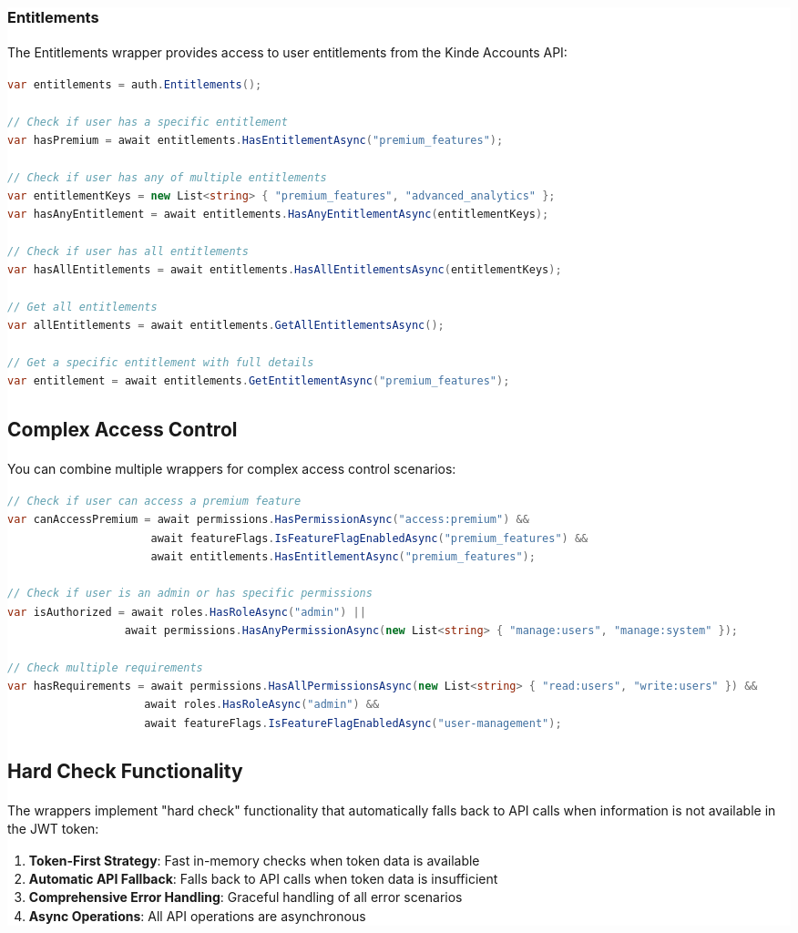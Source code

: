 ### Entitlements

The Entitlements wrapper provides access to user entitlements from the Kinde Accounts API:

```csharp
var entitlements = auth.Entitlements();

// Check if user has a specific entitlement
var hasPremium = await entitlements.HasEntitlementAsync("premium_features");

// Check if user has any of multiple entitlements
var entitlementKeys = new List<string> { "premium_features", "advanced_analytics" };
var hasAnyEntitlement = await entitlements.HasAnyEntitlementAsync(entitlementKeys);

// Check if user has all entitlements
var hasAllEntitlements = await entitlements.HasAllEntitlementsAsync(entitlementKeys);

// Get all entitlements
var allEntitlements = await entitlements.GetAllEntitlementsAsync();

// Get a specific entitlement with full details
var entitlement = await entitlements.GetEntitlementAsync("premium_features");
```

## Complex Access Control

You can combine multiple wrappers for complex access control scenarios:

```csharp
// Check if user can access a premium feature
var canAccessPremium = await permissions.HasPermissionAsync("access:premium") && 
                      await featureFlags.IsFeatureFlagEnabledAsync("premium_features") &&
                      await entitlements.HasEntitlementAsync("premium_features");

// Check if user is an admin or has specific permissions
var isAuthorized = await roles.HasRoleAsync("admin") || 
                  await permissions.HasAnyPermissionAsync(new List<string> { "manage:users", "manage:system" });

// Check multiple requirements
var hasRequirements = await permissions.HasAllPermissionsAsync(new List<string> { "read:users", "write:users" }) &&
                     await roles.HasRoleAsync("admin") &&
                     await featureFlags.IsFeatureFlagEnabledAsync("user-management");
```

## Hard Check Functionality

The wrappers implement "hard check" functionality that automatically falls back to API calls when information is not available in the JWT token:

1. **Token-First Strategy**: Fast in-memory checks when token data is available
2. **Automatic API Fallback**: Falls back to API calls when token data is insufficient
3. **Comprehensive Error Handling**: Graceful handling of all error scenarios
4. **Async Operations**: All API operations are asynchronous
